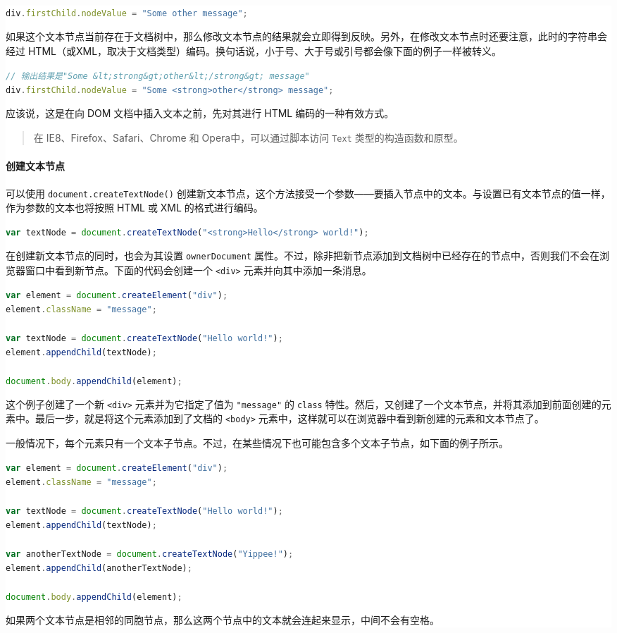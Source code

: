 ```javascript
div.firstChild.nodeValue = "Some other message";
```

如果这个文本节点当前存在于文档树中，那么修改文本节点的结果就会立即得到反映。另外，在修改文本节点时还要注意，此时的字符串会经过 HTML（或XML，取决于文档类型）编码。换句话说，小于号、大于号或引号都会像下面的例子一样被转义。


```javascript
// 输出结果是"Some &lt;strong&gt;other&lt;/strong&gt; message"
div.firstChild.nodeValue = "Some <strong>other</strong> message";
```

应该说，这是在向 DOM 文档中插入文本之前，先对其进行 HTML 编码的一种有效方式。

> 在 IE8、Firefox、Safari、Chrome 和 Opera中，可以通过脚本访问 `Text` 类型的构造函数和原型。

#### 创建文本节点

可以使用 `document.createTextNode()` 创建新文本节点，这个方法接受一个参数——要插入节点中的文本。与设置已有文本节点的值一样，作为参数的文本也将按照 HTML 或 XML 的格式进行编码。

```javascript
var textNode = document.createTextNode("<strong>Hello</strong> world!");
```

在创建新文本节点的同时，也会为其设置 `ownerDocument` 属性。不过，除非把新节点添加到文档树中已经存在的节点中，否则我们不会在浏览器窗口中看到新节点。下面的代码会创建一个 `<div>` 元素并向其中添加一条消息。

```javascript
var element = document.createElement("div");
element.className = "message";

var textNode = document.createTextNode("Hello world!");
element.appendChild(textNode);

document.body.appendChild(element);
```

这个例子创建了一个新 `<div>` 元素并为它指定了值为 `"message"` 的 `class` 特性。然后，又创建了一个文本节点，并将其添加到前面创建的元素中。最后一步，就是将这个元素添加到了文档的 `<body>` 元素中，这样就可以在浏览器中看到新创建的元素和文本节点了。

一般情况下，每个元素只有一个文本子节点。不过，在某些情况下也可能包含多个文本子节点，如下面的例子所示。

```javascript
var element = document.createElement("div");
element.className = "message";

var textNode = document.createTextNode("Hello world!");
element.appendChild(textNode);

var anotherTextNode = document.createTextNode("Yippee!");
element.appendChild(anotherTextNode);

document.body.appendChild(element);
```

如果两个文本节点是相邻的同胞节点，那么这两个节点中的文本就会连起来显示，中间不会有空格。

